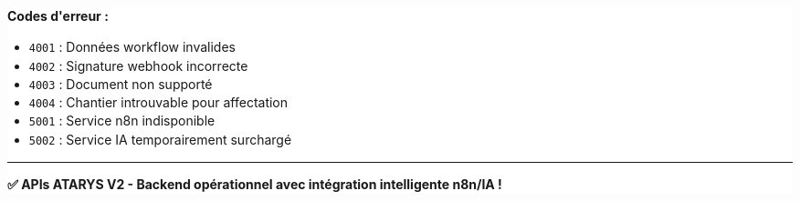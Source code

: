 **Codes d'erreur :**
- `4001` : Données workflow invalides
- `4002` : Signature webhook incorrecte
- `4003` : Document non supporté
- `4004` : Chantier introuvable pour affectation
- `5001` : Service n8n indisponible
- `5002` : Service IA temporairement surchargé

---

**✅ APIs ATARYS V2 - Backend opérationnel avec intégration intelligente n8n/IA !** 